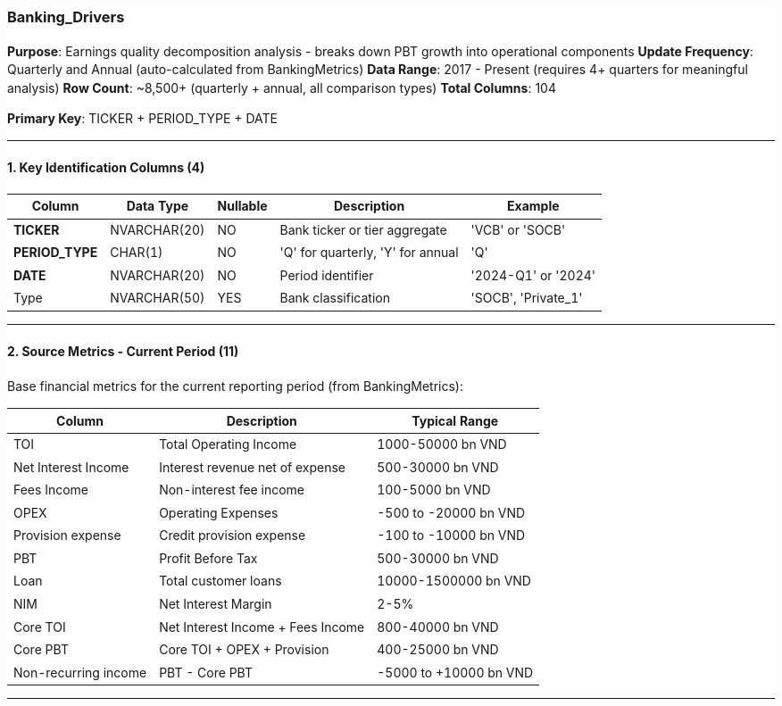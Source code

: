 
### Banking_Drivers
**Purpose**: Earnings quality decomposition analysis - breaks down PBT growth into operational components
**Update Frequency**: Quarterly and Annual (auto-calculated from BankingMetrics)
**Data Range**: 2017 - Present (requires 4+ quarters for meaningful analysis)
**Row Count**: ~8,500+ (quarterly + annual, all comparison types)
**Total Columns**: 104

**Primary Key**: TICKER + PERIOD_TYPE + DATE

---

#### 1. Key Identification Columns (4)

| Column | Data Type | Nullable | Description | Example |
|--------|-----------|----------|-------------|---------|
| **TICKER** | NVARCHAR(20) | NO | Bank ticker or tier aggregate | 'VCB' or 'SOCB' |
| **PERIOD_TYPE** | CHAR(1) | NO | 'Q' for quarterly, 'Y' for annual | 'Q' |
| **DATE** | NVARCHAR(20) | NO | Period identifier | '2024-Q1' or '2024' |
| Type | NVARCHAR(50) | YES | Bank classification | 'SOCB', 'Private_1' |

---

#### 2. Source Metrics - Current Period (11)

Base financial metrics for the current reporting period (from BankingMetrics):

| Column | Description | Typical Range |
|--------|-------------|---------------|
| TOI | Total Operating Income | 1000-50000 bn VND |
| Net Interest Income | Interest revenue net of expense | 500-30000 bn VND |
| Fees Income | Non-interest fee income | 100-5000 bn VND |
| OPEX | Operating Expenses | -500 to -20000 bn VND |
| Provision expense | Credit provision expense | -100 to -10000 bn VND |
| PBT | Profit Before Tax | 500-30000 bn VND |
| Loan | Total customer loans | 10000-1500000 bn VND |
| NIM | Net Interest Margin | 2-5% |
| Core TOI | Net Interest Income + Fees Income | 800-40000 bn VND |
| Core PBT | Core TOI + OPEX + Provision | 400-25000 bn VND |
| Non-recurring income | PBT - Core PBT | -5000 to +10000 bn VND |

---
